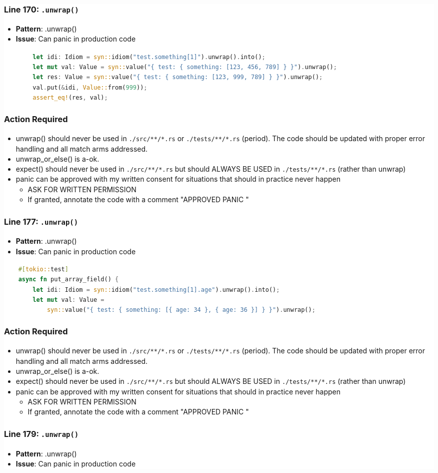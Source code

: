 
### Line 170: `.unwrap()`

- **Pattern**: .unwrap()
- **Issue**: Can panic in production code

```rust
		let idi: Idiom = syn::idiom("test.something[1]").unwrap().into();
		let mut val: Value = syn::value("{ test: { something: [123, 456, 789] } }").unwrap();
		let res: Value = syn::value("{ test: { something: [123, 999, 789] } }").unwrap();
		val.put(&idi, Value::from(999));
		assert_eq!(res, val);
```

### Action Required

- unwrap() should never be used in `./src/**/*.rs` or `./tests/**/*.rs` (period). The code should be updated with proper error handling and all match arms addressed.
- unwrap_or_else() is a-ok. 
- expect() should never be used in `./src/**/*.rs` but should ALWAYS BE USED in `./tests/**/*.rs` (rather than unwrap)
- panic can be approved with my written consent for situations that should in practice never happen  
  - ASK FOR WRITTEN PERMISSION
  - If granted, annotate the code with a comment "APPROVED PANIC "


### Line 177: `.unwrap()`

- **Pattern**: .unwrap()
- **Issue**: Can panic in production code

```rust
	#[tokio::test]
	async fn put_array_field() {
		let idi: Idiom = syn::idiom("test.something[1].age").unwrap().into();
		let mut val: Value =
			syn::value("{ test: { something: [{ age: 34 }, { age: 36 }] } }").unwrap();
```

### Action Required

- unwrap() should never be used in `./src/**/*.rs` or `./tests/**/*.rs` (period). The code should be updated with proper error handling and all match arms addressed.
- unwrap_or_else() is a-ok. 
- expect() should never be used in `./src/**/*.rs` but should ALWAYS BE USED in `./tests/**/*.rs` (rather than unwrap)
- panic can be approved with my written consent for situations that should in practice never happen  
  - ASK FOR WRITTEN PERMISSION
  - If granted, annotate the code with a comment "APPROVED PANIC "


### Line 179: `.unwrap()`

- **Pattern**: .unwrap()
- **Issue**: Can panic in production code
